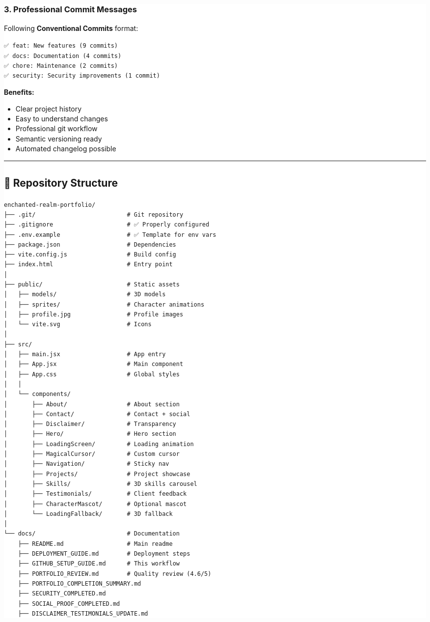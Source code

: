 ### 3. Professional Commit Messages

Following **Conventional Commits** format:

```
✅ feat: New features (9 commits)
✅ docs: Documentation (4 commits)
✅ chore: Maintenance (2 commits)
✅ security: Security improvements (1 commit)
```

**Benefits:**
- Clear project history
- Easy to understand changes
- Professional git workflow
- Semantic versioning ready
- Automated changelog possible

---

## 📂 Repository Structure

```
enchanted-realm-portfolio/
├── .git/                          # Git repository
├── .gitignore                     # ✅ Properly configured
├── .env.example                   # ✅ Template for env vars
├── package.json                   # Dependencies
├── vite.config.js                 # Build config
├── index.html                     # Entry point
│
├── public/                        # Static assets
│   ├── models/                    # 3D models
│   ├── sprites/                   # Character animations
│   ├── profile.jpg                # Profile images
│   └── vite.svg                   # Icons
│
├── src/
│   ├── main.jsx                   # App entry
│   ├── App.jsx                    # Main component
│   ├── App.css                    # Global styles
│   │
│   └── components/
│       ├── About/                 # About section
│       ├── Contact/               # Contact + social
│       ├── Disclaimer/            # Transparency
│       ├── Hero/                  # Hero section
│       ├── LoadingScreen/         # Loading animation
│       ├── MagicalCursor/         # Custom cursor
│       ├── Navigation/            # Sticky nav
│       ├── Projects/              # Project showcase
│       ├── Skills/                # 3D skills carousel
│       ├── Testimonials/          # Client feedback
│       ├── CharacterMascot/       # Optional mascot
│       └── LoadingFallback/       # 3D fallback
│
└── docs/                          # Documentation
    ├── README.md                  # Main readme
    ├── DEPLOYMENT_GUIDE.md        # Deployment steps
    ├── GITHUB_SETUP_GUIDE.md      # This workflow
    ├── PORTFOLIO_REVIEW.md        # Quality review (4.6/5)
    ├── PORTFOLIO_COMPLETION_SUMMARY.md
    ├── SECURITY_COMPLETED.md
    ├── SOCIAL_PROOF_COMPLETED.md
    ├── DISCLAIMER_TESTIMONIALS_UPDATE.md
```